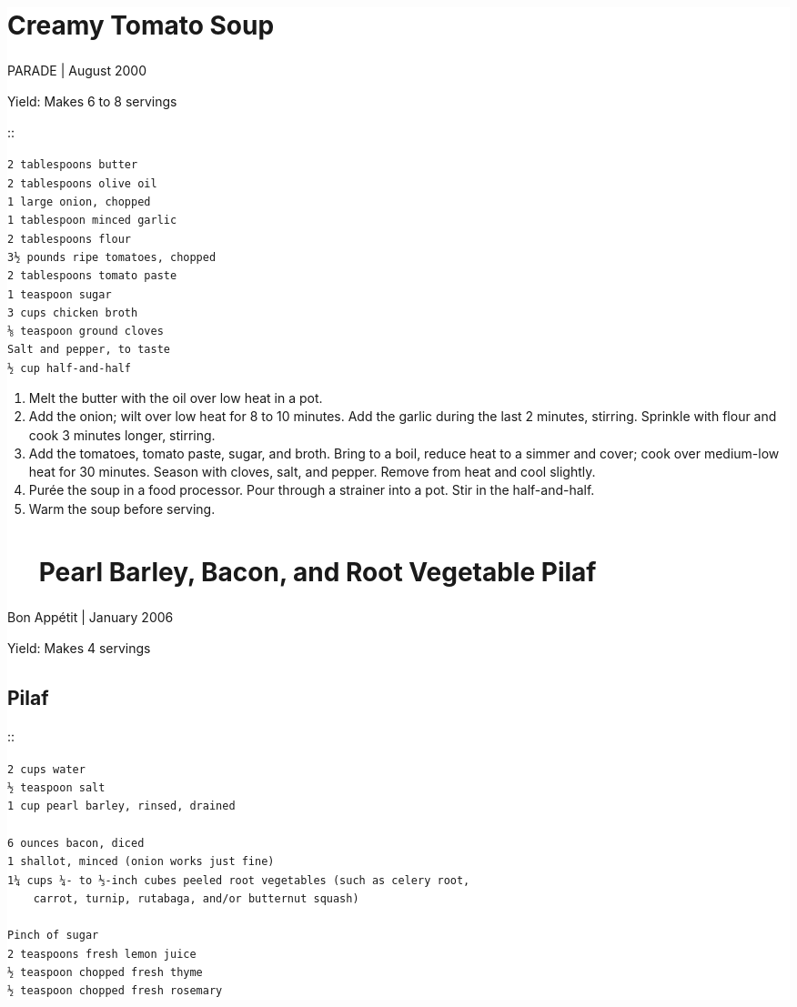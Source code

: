 

Creamy Tomato Soup
==================

PARADE | August 2000

Yield: Makes 6 to 8 servings

::

    2 tablespoons butter
    2 tablespoons olive oil
    1 large onion, chopped
    1 tablespoon minced garlic
    2 tablespoons flour
    3½ pounds ripe tomatoes, chopped
    2 tablespoons tomato paste
    1 teaspoon sugar
    3 cups chicken broth 
    ⅛ teaspoon ground cloves
    Salt and pepper, to taste
    ½ cup half-and-half

1. Melt the butter with the oil over low heat in a pot.
2. Add the onion; wilt over low heat for 8 to 10 minutes. Add the garlic during the 
   last 2 minutes, stirring. Sprinkle with flour and cook 3 minutes longer, stirring.
3. Add the tomatoes, tomato paste, sugar, and broth. Bring to a boil, reduce heat 
   to a simmer and cover; cook over medium-low heat for 30 minutes. 
   Season with cloves, salt, and pepper. Remove from heat and cool slightly.
4. Purée the soup in a food processor. Pour through a strainer into a pot. Stir in 
   the half-and-half.
5. Warm the soup before serving.



 
Pearl Barley, Bacon, and Root Vegetable Pilaf
=============================================

Bon Appétit | January 2006

Yield: Makes 4 servings

Pilaf
-----

::

    2 cups water
    ½ teaspoon salt
    1 cup pearl barley, rinsed, drained

    6 ounces bacon, diced 
    1 shallot, minced (onion works just fine)
    1¼ cups ¼- to ⅓-inch cubes peeled root vegetables (such as celery root,
        carrot, turnip, rutabaga, and/or butternut squash)

    Pinch of sugar
    2 teaspoons fresh lemon juice
    ½ teaspoon chopped fresh thyme
    ½ teaspoon chopped fresh rosemary
